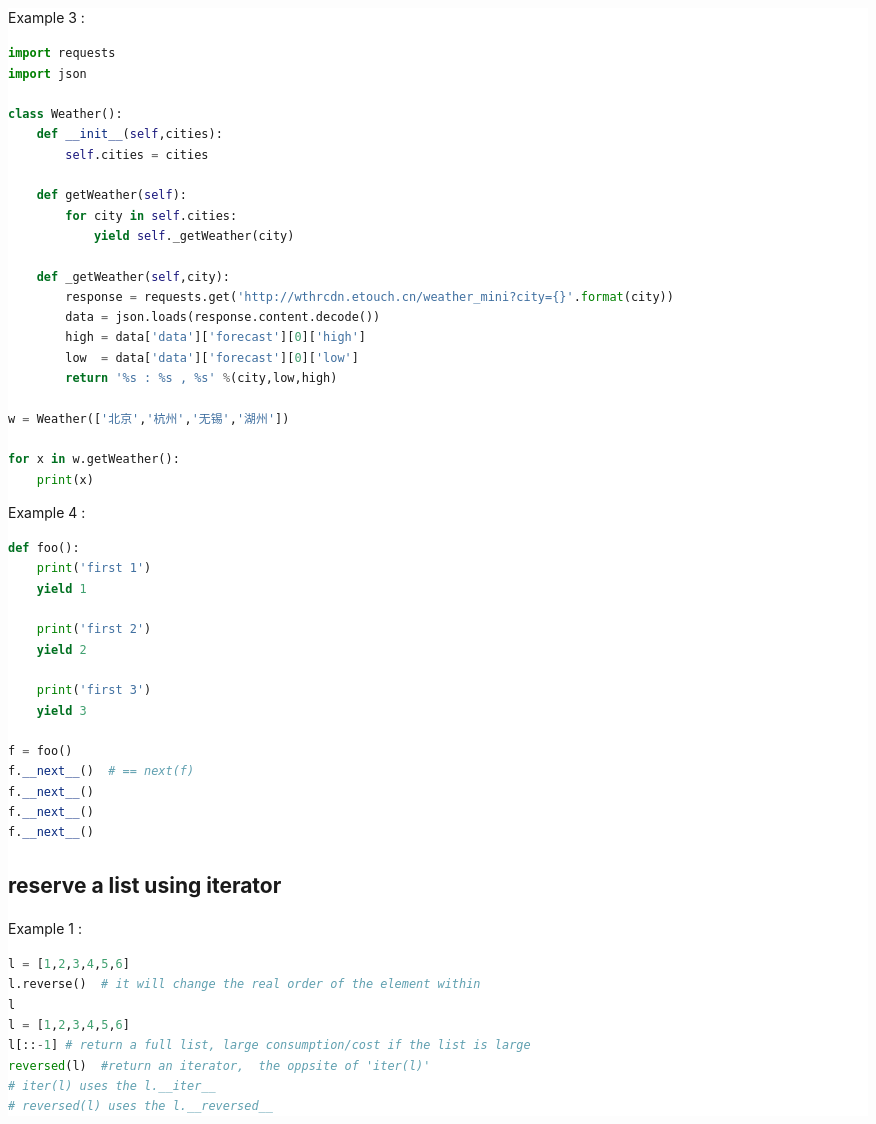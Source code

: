 Example 3 :

```python
import requests
import json

class Weather():
    def __init__(self,cities):
        self.cities = cities

    def getWeather(self):
        for city in self.cities:
            yield self._getWeather(city)

    def _getWeather(self,city):
        response = requests.get('http://wthrcdn.etouch.cn/weather_mini?city={}'.format(city))
        data = json.loads(response.content.decode())
        high = data['data']['forecast'][0]['high']
        low  = data['data']['forecast'][0]['low']
        return '%s : %s , %s' %(city,low,high)

w = Weather(['北京','杭州','无锡','湖州'])

for x in w.getWeather():
    print(x)
```

Example 4 :

```python
def foo():
    print('first 1')
    yield 1

    print('first 2')
    yield 2

    print('first 3')
    yield 3

f = foo()
f.__next__()  # == next(f)
f.__next__()
f.__next__()
f.__next__()
```

## reserve a list using iterator

Example 1 :

```python
l = [1,2,3,4,5,6]
l.reverse()  # it will change the real order of the element within
l
l = [1,2,3,4,5,6]
l[::-1] # return a full list, large consumption/cost if the list is large
reversed(l)  #return an iterator,  the oppsite of 'iter(l)'
# iter(l) uses the l.__iter__
# reversed(l) uses the l.__reversed__
```
